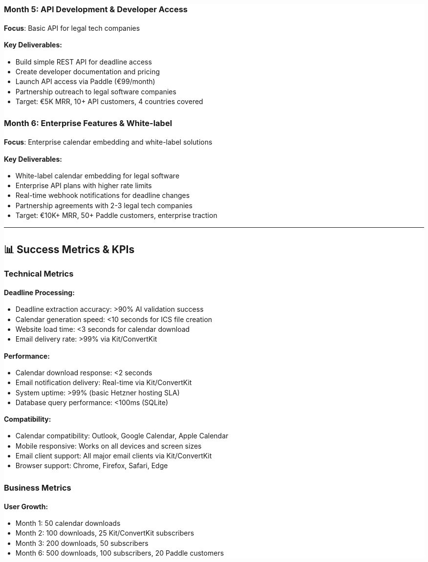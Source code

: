 ### Month 5: API Development & Developer Access
**Focus**: Basic API for legal tech companies

**Key Deliverables:**
- Build simple REST API for deadline access
- Create developer documentation and pricing
- Launch API access via Paddle (€99/month)
- Partnership outreach to legal software companies
- Target: €5K MRR, 10+ API customers, 4 countries covered

### Month 6: Enterprise Features & White-label
**Focus**: Enterprise calendar embedding and white-label solutions

**Key Deliverables:**
- White-label calendar embedding for legal software
- Enterprise API plans with higher rate limits
- Real-time webhook notifications for deadline changes
- Partnership agreements with 2-3 legal tech companies
- Target: €10K+ MRR, 50+ Paddle customers, enterprise traction

---

## 📊 Success Metrics & KPIs

### Technical Metrics

**Deadline Processing:**
- Deadline extraction accuracy: >90% AI validation success
- Calendar generation speed: <10 seconds for ICS file creation
- Website load time: <3 seconds for calendar download
- Email delivery rate: >99% via Kit/ConvertKit

**Performance:**
- Calendar download response: <2 seconds
- Email notification delivery: Real-time via Kit/ConvertKit
- System uptime: >99% (basic Hetzner hosting SLA)
- Database query performance: <100ms (SQLite)

**Compatibility:**
- Calendar compatibility: Outlook, Google Calendar, Apple Calendar
- Mobile responsive: Works on all devices and screen sizes
- Email client support: All major email clients via Kit/ConvertKit
- Browser support: Chrome, Firefox, Safari, Edge

### Business Metrics

**User Growth:**
- Month 1: 50 calendar downloads
- Month 2: 100 downloads, 25 Kit/ConvertKit subscribers
- Month 3: 200 downloads, 50 subscribers
- Month 6: 500 downloads, 100 subscribers, 20 Paddle customers
